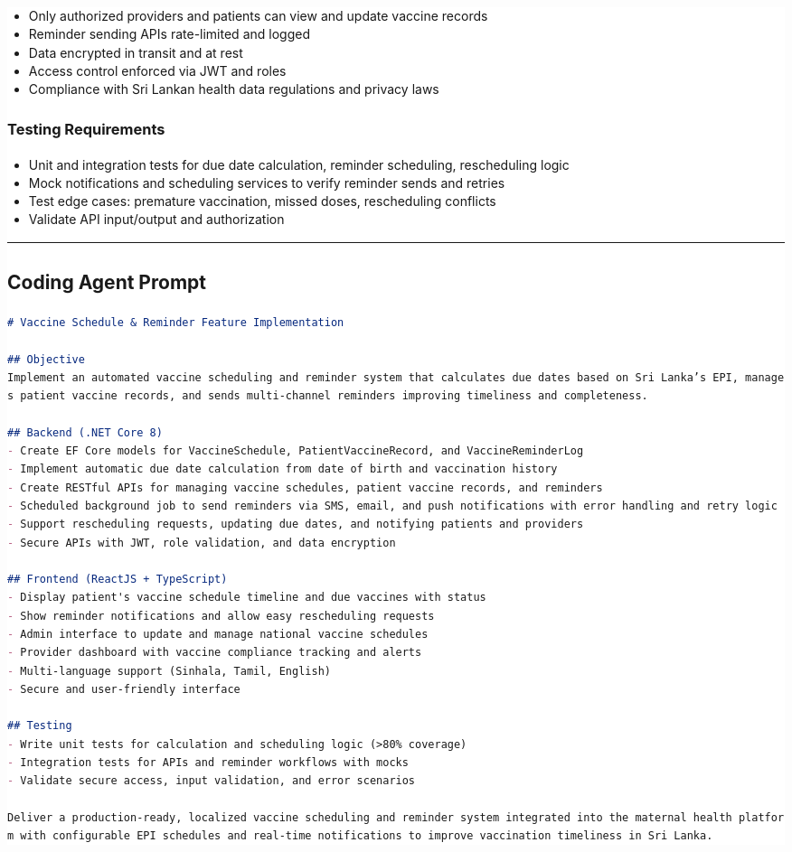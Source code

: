 - Only authorized providers and patients can view and update vaccine records
- Reminder sending APIs rate-limited and logged
- Data encrypted in transit and at rest
- Access control enforced via JWT and roles
- Compliance with Sri Lankan health data regulations and privacy laws


### Testing Requirements

- Unit and integration tests for due date calculation, reminder scheduling, rescheduling logic
- Mock notifications and scheduling services to verify reminder sends and retries
- Test edge cases: premature vaccination, missed doses, rescheduling conflicts
- Validate API input/output and authorization

***

## Coding Agent Prompt

```markdown
# Vaccine Schedule & Reminder Feature Implementation

## Objective
Implement an automated vaccine scheduling and reminder system that calculates due dates based on Sri Lanka’s EPI, manages patient vaccine records, and sends multi-channel reminders improving timeliness and completeness.

## Backend (.NET Core 8)
- Create EF Core models for VaccineSchedule, PatientVaccineRecord, and VaccineReminderLog
- Implement automatic due date calculation from date of birth and vaccination history
- Create RESTful APIs for managing vaccine schedules, patient vaccine records, and reminders
- Scheduled background job to send reminders via SMS, email, and push notifications with error handling and retry logic
- Support rescheduling requests, updating due dates, and notifying patients and providers
- Secure APIs with JWT, role validation, and data encryption

## Frontend (ReactJS + TypeScript)
- Display patient's vaccine schedule timeline and due vaccines with status
- Show reminder notifications and allow easy rescheduling requests
- Admin interface to update and manage national vaccine schedules
- Provider dashboard with vaccine compliance tracking and alerts
- Multi-language support (Sinhala, Tamil, English)
- Secure and user-friendly interface

## Testing
- Write unit tests for calculation and scheduling logic (>80% coverage)
- Integration tests for APIs and reminder workflows with mocks
- Validate secure access, input validation, and error scenarios

Deliver a production-ready, localized vaccine scheduling and reminder system integrated into the maternal health platform with configurable EPI schedules and real-time notifications to improve vaccination timeliness in Sri Lanka.
```
